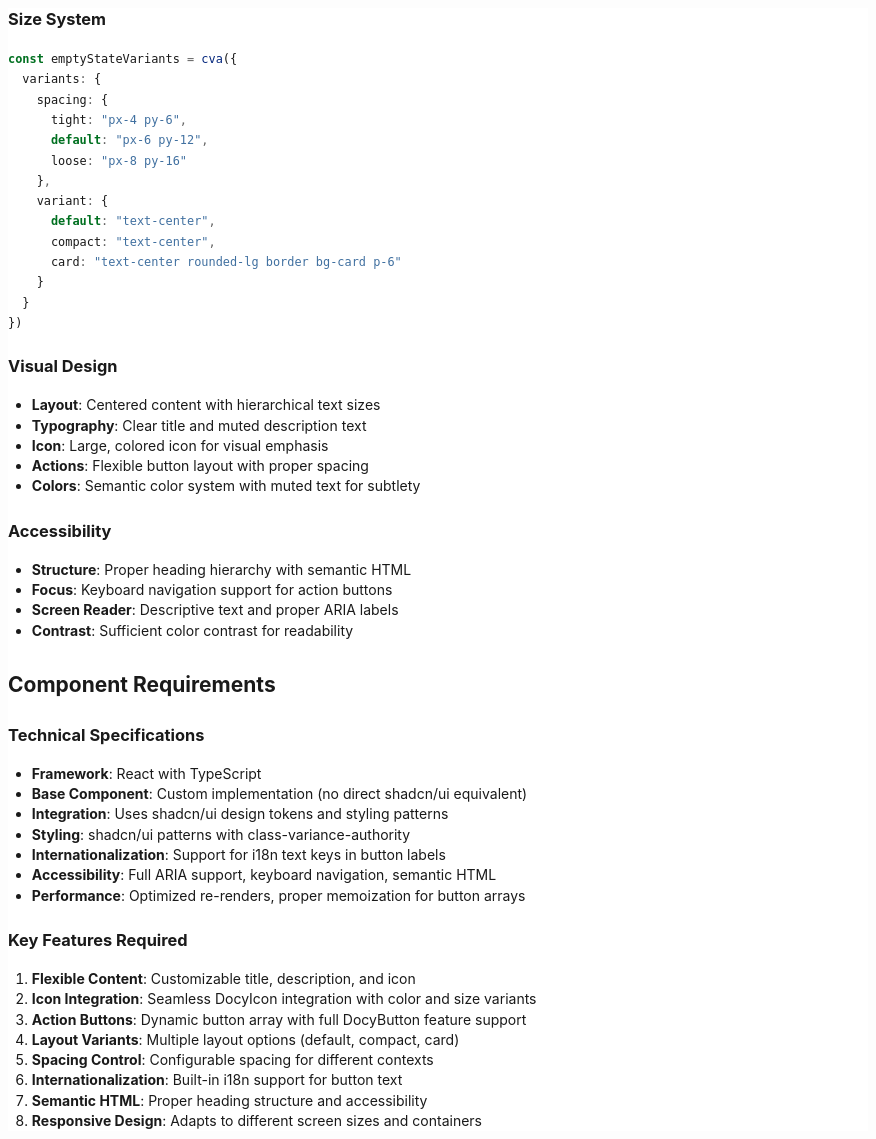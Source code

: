 ### Size System
```typescript
const emptyStateVariants = cva({
  variants: {
    spacing: {
      tight: "px-4 py-6",
      default: "px-6 py-12",
      loose: "px-8 py-16"
    },
    variant: {
      default: "text-center",
      compact: "text-center",
      card: "text-center rounded-lg border bg-card p-6"
    }
  }
})
```

### Visual Design
- **Layout**: Centered content with hierarchical text sizes
- **Typography**: Clear title and muted description text
- **Icon**: Large, colored icon for visual emphasis
- **Actions**: Flexible button layout with proper spacing
- **Colors**: Semantic color system with muted text for subtlety

### Accessibility
- **Structure**: Proper heading hierarchy with semantic HTML
- **Focus**: Keyboard navigation support for action buttons
- **Screen Reader**: Descriptive text and proper ARIA labels
- **Contrast**: Sufficient color contrast for readability

## Component Requirements

### Technical Specifications
- **Framework**: React with TypeScript
- **Base Component**: Custom implementation (no direct shadcn/ui equivalent)
- **Integration**: Uses shadcn/ui design tokens and styling patterns
- **Styling**: shadcn/ui patterns with class-variance-authority
- **Internationalization**: Support for i18n text keys in button labels
- **Accessibility**: Full ARIA support, keyboard navigation, semantic HTML
- **Performance**: Optimized re-renders, proper memoization for button arrays

### Key Features Required
1. **Flexible Content**: Customizable title, description, and icon
2. **Icon Integration**: Seamless DocyIcon integration with color and size variants
3. **Action Buttons**: Dynamic button array with full DocyButton feature support
4. **Layout Variants**: Multiple layout options (default, compact, card)
5. **Spacing Control**: Configurable spacing for different contexts
6. **Internationalization**: Built-in i18n support for button text
7. **Semantic HTML**: Proper heading structure and accessibility
8. **Responsive Design**: Adapts to different screen sizes and containers
